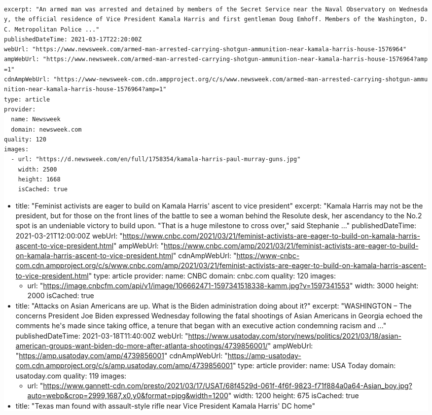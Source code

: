     excerpt: "An armed man was arrested and detained by members of the Secret Service near the Naval Observatory on Wednesday, the official residence of Vice President Kamala Harris and first gentleman Doug Emhoff. Members of the Washington, D.C. Metropolitan Police ..."
    publishedDateTime: 2021-03-17T22:20:00Z
    webUrl: "https://www.newsweek.com/armed-man-arrested-carrying-shotgun-ammunition-near-kamala-harris-house-1576964"
    ampWebUrl: "https://www.newsweek.com/armed-man-arrested-carrying-shotgun-ammunition-near-kamala-harris-house-1576964?amp=1"
    cdnAmpWebUrl: "https://www-newsweek-com.cdn.ampproject.org/c/s/www.newsweek.com/armed-man-arrested-carrying-shotgun-ammunition-near-kamala-harris-house-1576964?amp=1"
    type: article
    provider:
      name: Newsweek
      domain: newsweek.com
    quality: 120
    images:
      - url: "https://d.newsweek.com/en/full/1758354/kamala-harris-paul-murray-guns.jpg"
        width: 2500
        height: 1668
        isCached: true
  - title: "Feminist activists are eager to build on Kamala Harris' ascent to vice president"
    excerpt: "Kamala Harris may not be the president, but for those on the front lines of the battle to see a woman behind the Resolute desk, her ascendancy to the No.2 spot is an undeniable victory to build upon. \"That is a huge milestone to cross over,\" said Stephanie ..."
    publishedDateTime: 2021-03-21T12:00:00Z
    webUrl: "https://www.cnbc.com/2021/03/21/feminist-activists-are-eager-to-build-on-kamala-harris-ascent-to-vice-president.html"
    ampWebUrl: "https://www.cnbc.com/amp/2021/03/21/feminist-activists-are-eager-to-build-on-kamala-harris-ascent-to-vice-president.html"
    cdnAmpWebUrl: "https://www-cnbc-com.cdn.ampproject.org/c/s/www.cnbc.com/amp/2021/03/21/feminist-activists-are-eager-to-build-on-kamala-harris-ascent-to-vice-president.html"
    type: article
    provider:
      name: CNBC
      domain: cnbc.com
    quality: 120
    images:
      - url: "https://image.cnbcfm.com/api/v1/image/106662471-1597341518338-kamm.jpg?v=1597341553"
        width: 3000
        height: 2000
        isCached: true
  - title: "Attacks on Asian Americans are up. What is the Biden administration doing about it?"
    excerpt: "WASHINGTON – The concerns President Joe Biden expressed Wednesday following the fatal shootings of Asian Americans in Georgia echoed the comments he's made since taking office, a tenure that began with an executive action condemning racism and ..."
    publishedDateTime: 2021-03-18T11:40:00Z
    webUrl: "https://www.usatoday.com/story/news/politics/2021/03/18/asian-american-groups-want-biden-do-more-after-atlanta-shootings/4739856001/"
    ampWebUrl: "https://amp.usatoday.com/amp/4739856001"
    cdnAmpWebUrl: "https://amp-usatoday-com.cdn.ampproject.org/c/s/amp.usatoday.com/amp/4739856001"
    type: article
    provider:
      name: USA Today
      domain: usatoday.com
    quality: 119
    images:
      - url: "https://www.gannett-cdn.com/presto/2021/03/17/USAT/68f4529d-061f-4f6f-9823-f71f884a0a64-Asian_boy.jpg?auto=webp&crop=2999,1687,x0,y0&format=pjpg&width=1200"
        width: 1200
        height: 675
        isCached: true
  - title: "Texas man found with assault-style rifle near Vice President Kamala Harris' DC home"
